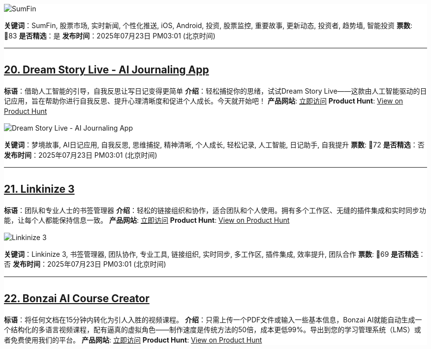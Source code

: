 ![SumFin](https://ph-files.imgix.net/662734ce-8f09-4e0a-b1a8-3c10ecd99bce.jpeg?auto=format)

**关键词**：SumFin, 股票市场, 实时新闻, 个性化推送, iOS, Android, 投资, 股票监控, 重要故事, 更新动态, 投资者, 趋势墙, 智能投资
**票数**: 🔺83
**是否精选**：是
**发布时间**：2025年07月23日 PM03:01 (北京时间)

---

## [20. Dream Story Live - AI Journaling App](https://www.producthunt.com/products/dream-story?utm_campaign=producthunt-api&utm_medium=api-v2&utm_source=Application%3A+decohack+%28ID%3A+172745%29)
**标语**：借助人工智能的引导，自我反思让写日记变得更简单
**介绍**：轻松捕捉你的思绪，试试Dream Story Live——这款由人工智能驱动的日记应用，旨在帮助你进行自我反思、提升心理清晰度和促进个人成长。今天就开始吧！
**产品网站**: [立即访问](https://www.producthunt.com/r/TT3U7GWBMYWHVV?utm_campaign=producthunt-api&utm_medium=api-v2&utm_source=Application%3A+decohack+%28ID%3A+172745%29)
**Product Hunt**: [View on Product Hunt](https://www.producthunt.com/products/dream-story?utm_campaign=producthunt-api&utm_medium=api-v2&utm_source=Application%3A+decohack+%28ID%3A+172745%29)

![Dream Story Live - AI Journaling App](https://ph-files.imgix.net/2389fba0-68f6-4d01-8c34-21ddd6946a13.png?auto=format)

**关键词**：梦境故事, AI日记应用, 自我反思, 思维捕捉, 精神清晰, 个人成长, 轻松记录, 人工智能, 日记助手, 自我提升
**票数**: 🔺72
**是否精选**：否
**发布时间**：2025年07月23日 PM03:01 (北京时间)

---

## [21. Linkinize 3](https://www.producthunt.com/products/linkinize?utm_campaign=producthunt-api&utm_medium=api-v2&utm_source=Application%3A+decohack+%28ID%3A+172745%29)
**标语**：团队和专业人士的书签管理器
**介绍**：轻松的链接组织和协作，适合团队和个人使用。拥有多个工作区、无缝的插件集成和实时同步功能，让每个人都能保持信息一致。
**产品网站**: [立即访问](https://www.producthunt.com/r/BESNXMBT7RWZ6Q?utm_campaign=producthunt-api&utm_medium=api-v2&utm_source=Application%3A+decohack+%28ID%3A+172745%29)
**Product Hunt**: [View on Product Hunt](https://www.producthunt.com/products/linkinize?utm_campaign=producthunt-api&utm_medium=api-v2&utm_source=Application%3A+decohack+%28ID%3A+172745%29)

![Linkinize 3](https://ph-files.imgix.net/4a4b1e7a-43bb-4bd5-ab3c-d56e4507208a.png?auto=format)

**关键词**：Linkinize 3, 书签管理器, 团队协作, 专业工具, 链接组织, 实时同步, 多工作区, 插件集成, 效率提升, 团队合作
**票数**: 🔺69
**是否精选**：否
**发布时间**：2025年07月23日 PM03:01 (北京时间)

---

## [22. Bonzai AI Course Creator](https://www.producthunt.com/products/bonzai-ai-course-creator?utm_campaign=producthunt-api&utm_medium=api-v2&utm_source=Application%3A+decohack+%28ID%3A+172745%29)
**标语**：将任何文档在15分钟内转化为引人入胜的视频课程。
**介绍**：只需上传一个PDF文件或输入一些基本信息，Bonzai AI就能自动生成一个结构化的多语言视频课程，配有逼真的虚拟角色——制作速度是传统方法的50倍，成本更低99%。导出到您的学习管理系统（LMS）或者免费使用我们的平台。
**产品网站**: [立即访问](https://www.producthunt.com/r/6HOI3DQ345BBYU?utm_campaign=producthunt-api&utm_medium=api-v2&utm_source=Application%3A+decohack+%28ID%3A+172745%29)
**Product Hunt**: [View on Product Hunt](https://www.producthunt.com/products/bonzai-ai-course-creator?utm_campaign=producthunt-api&utm_medium=api-v2&utm_source=Application%3A+decohack+%28ID%3A+172745%29)
